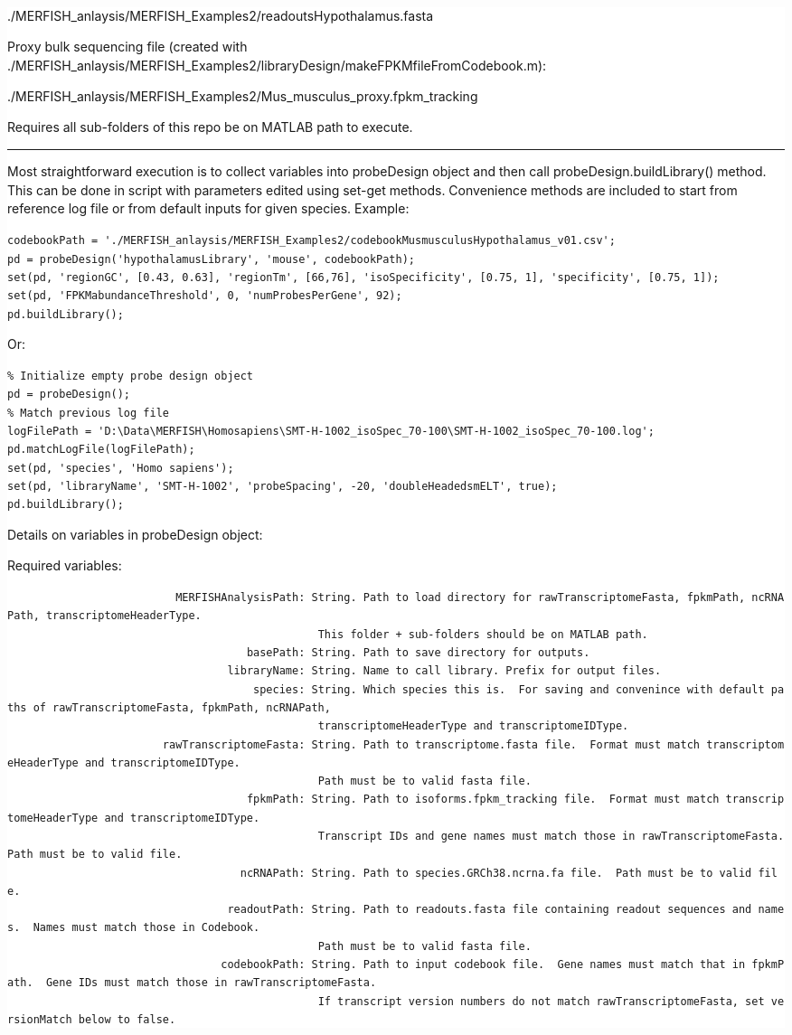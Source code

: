 ./MERFISH_anlaysis/MERFISH_Examples2/readoutsHypothalamus.fasta


Proxy bulk sequencing file (created with ./MERFISH_anlaysis/MERFISH_Examples2/libraryDesign/makeFPKMfileFromCodebook.m):

./MERFISH_anlaysis/MERFISH_Examples2/Mus_musculus_proxy.fpkm_tracking


Requires all sub-folders of this repo be on MATLAB path to execute.

-------------------------------------------------------------------------------------------

Most straightforward execution is to collect variables into probeDesign object and then call probeDesign.buildLibrary() method. 
This can be done in script with parameters edited using set-get methods. Convenience methods are included to start from reference log file or from default inputs for given species.
Example:
```
codebookPath = './MERFISH_anlaysis/MERFISH_Examples2/codebookMusmusculusHypothalamus_v01.csv';
pd = probeDesign('hypothalamusLibrary', 'mouse', codebookPath);
set(pd, 'regionGC', [0.43, 0.63], 'regionTm', [66,76], 'isoSpecificity', [0.75, 1], 'specificity', [0.75, 1]);
set(pd, 'FPKMabundanceThreshold', 0, 'numProbesPerGene', 92);
pd.buildLibrary();
```
Or:
```
% Initialize empty probe design object
pd = probeDesign();
% Match previous log file
logFilePath = 'D:\Data\MERFISH\Homosapiens\SMT-H-1002_isoSpec_70-100\SMT-H-1002_isoSpec_70-100.log';
pd.matchLogFile(logFilePath);
set(pd, 'species', 'Homo sapiens');
set(pd, 'libraryName', 'SMT-H-1002', 'probeSpacing', -20, 'doubleHeadedsmELT', true);
pd.buildLibrary();
```

Details on variables in probeDesign object:

Required variables:
```
                          MERFISHAnalysisPath: String. Path to load directory for rawTranscriptomeFasta, fpkmPath, ncRNAPath, transcriptomeHeaderType.  
												This folder + sub-folders should be on MATLAB path.
                                     basePath: String. Path to save directory for outputs. 
                                  libraryName: String. Name to call library. Prefix for output files.
                                      species: String. Which species this is.  For saving and convenince with default paths of rawTranscriptomeFasta, fpkmPath, ncRNAPath,
												transcriptomeHeaderType and transcriptomeIDType.
                        rawTranscriptomeFasta: String. Path to transcriptome.fasta file.  Format must match transcriptomeHeaderType and transcriptomeIDType.  
												Path must be to valid fasta file. 
                                     fpkmPath: String. Path to isoforms.fpkm_tracking file.  Format must match transcriptomeHeaderType and transcriptomeIDType.  
												Transcript IDs and gene names must match those in rawTranscriptomeFasta.  Path must be to valid file.
                                    ncRNAPath: String. Path to species.GRCh38.ncrna.fa file.  Path must be to valid file. 
                                  readoutPath: String. Path to readouts.fasta file containing readout sequences and names.  Names must match those in Codebook.  
												Path must be to valid fasta file. 
                                 codebookPath: String. Path to input codebook file.  Gene names must match that in fpkmPath.  Gene IDs must match those in rawTranscriptomeFasta. 
												If transcript version numbers do not match rawTranscriptomeFasta, set versionMatch below to false.
```